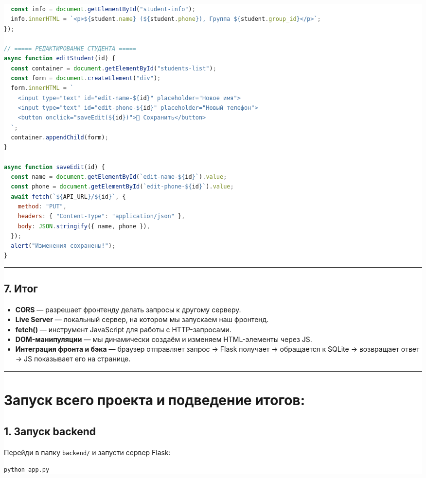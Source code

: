 ```javascript
  const info = document.getElementById("student-info");
  info.innerHTML = `<p>${student.name} (${student.phone}), Группа ${student.group_id}</p>`;
});

// ===== РЕДАКТИРОВАНИЕ СТУДЕНТА =====
async function editStudent(id) {
  const container = document.getElementById("students-list");
  const form = document.createElement("div");
  form.innerHTML = `
    <input type="text" id="edit-name-${id}" placeholder="Новое имя">
    <input type="text" id="edit-phone-${id}" placeholder="Новый телефон">
    <button onclick="saveEdit(${id})">💾 Сохранить</button>
  `;
  container.appendChild(form);
}

async function saveEdit(id) {
  const name = document.getElementById(`edit-name-${id}`).value;
  const phone = document.getElementById(`edit-phone-${id}`).value;
  await fetch(`${API_URL}/${id}`, {
    method: "PUT",
    headers: { "Content-Type": "application/json" },
    body: JSON.stringify({ name, phone }),
  });
  alert("Изменения сохранены!");
}
```

---

## 7. Итог

- **CORS** — разрешает фронтенду делать запросы к другому серверу.
- **Live Server** — локальный сервер, на котором мы запускаем наш фронтенд.
- **fetch()** — инструмент JavaScript для работы с HTTP-запросами.
- **DOM-манипуляции** — мы динамически создаём и изменяем HTML-элементы через JS.
- **Интеграция фронта и бэка** — браузер отправляет запрос → Flask получает → обращается к SQLite → возвращает ответ → JS показывает его на странице.

---

# Запуск всего проекта и подведение итогов:

## **1. Запуск backend**

Перейди в папку `backend/` и запусти сервер Flask:

```bash
python app.py
```
